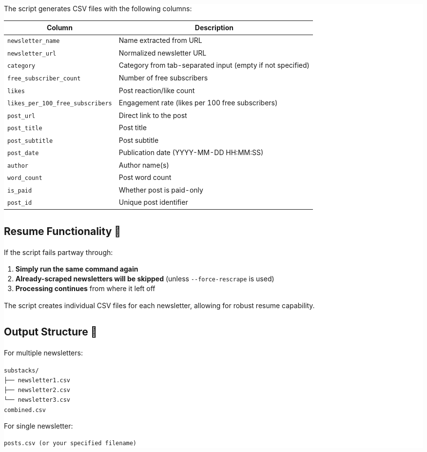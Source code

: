 The script generates CSV files with the following columns:

| Column | Description |
|--------|-------------|
| `newsletter_name` | Name extracted from URL |
| `newsletter_url` | Normalized newsletter URL |
| `category` | Category from tab-separated input (empty if not specified) |
| `free_subscriber_count` | Number of free subscribers |
| `likes` | Post reaction/like count |
| `likes_per_100_free_subscribers` | Engagement rate (likes per 100 free subscribers) |
| `post_url` | Direct link to the post |
| `post_title` | Post title |
| `post_subtitle` | Post subtitle |
| `post_date` | Publication date (YYYY-MM-DD HH:MM:SS) |
| `author` | Author name(s) |
| `word_count` | Post word count |
| `is_paid` | Whether post is paid-only |
| `post_id` | Unique post identifier |

## Resume Functionality 🔄

If the script fails partway through:

1. **Simply run the same command again**
2. **Already-scraped newsletters will be skipped** (unless `--force-rescrape` is used)
3. **Processing continues** from where it left off

The script creates individual CSV files for each newsletter, allowing for robust resume capability.

## Output Structure 📁

For multiple newsletters:
```
substacks/
├── newsletter1.csv
├── newsletter2.csv
└── newsletter3.csv
combined.csv
```

For single newsletter:
```
posts.csv (or your specified filename)
```
